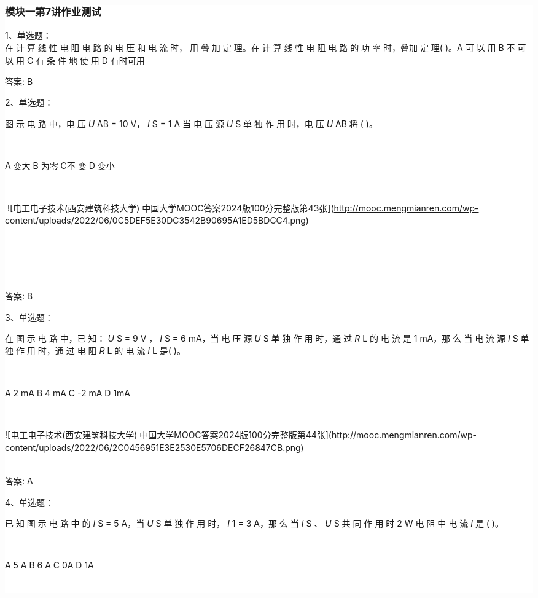### 模块一第7讲作业测试

1、单选题：  
‏在 计 算 线 性 电 阻 电 路 的 电 压 和 电 流 时， 用 叠 加 定 理。在 计 算 线 性 电 阻 电 路 的 功 率 时，叠加 定 理(
)。‍‏A 可 以 用                   B 不 可 以 用           ‍‏C 有 条 件 地 使 用      D
有时可用‍‏‍

答案:  B

2、单选题：

‌图 示 电 路 中，电 压 _U_ AB  = 10 V， _I_ S  = 1 A 当 电 压 源 _U_ S  单 独 作 用 时，电 压 _U_
AB  将 (      )。

‏

‌A 变大            B 为零        C不 变       D 变小

‏

‌ ![电工电子技术\(西安建筑科技大学\)
中国大学MOOC答案2024版100分完整版第43张](http://mooc.mengmianren.com/wp-
content/uploads/2022/06/0C5DEF5E30DC3542B90695A1ED5BDCC4.png)

‏

‌

‏  
答案:  B

3、单选题：

‍在 图 示 电 路 中，已 知： _U_ S = 9 V ， _I_ S = 6 mA，当 电 压 源 _U_ S  单 独 作 用 时，通 过 _R_
L  的 电 流 是 1 mA，那 么 当 电 流 源 _I_ S  单 独 作 用 时，通 过 电 阻 _R_ L 的 电 流 _I_ L  是(
)。

‏

‍A 2 mA              B 4 mA        C  -2 mA      D 1mA

‏

‍![电工电子技术\(西安建筑科技大学\)
中国大学MOOC答案2024版100分完整版第44张](http://mooc.mengmianren.com/wp-
content/uploads/2022/06/2C0456951E3E2530E5706DECF26847CB.png)

‏  
答案:  A

4、单选题：

‌已 知 图 示 电 路 中 的 _I_ S = 5 A，当 _U_ S  单 独 作 用 时， _I_ 1 = 3 A，那 么 当 _I_ S 、 _U_
S   共 同 作 用 时 2 W 电 阻 中 电 流 _I_ 是  (        )。

‏

‌A 5 A         B 6 A         C 0A      D 1A

‏
